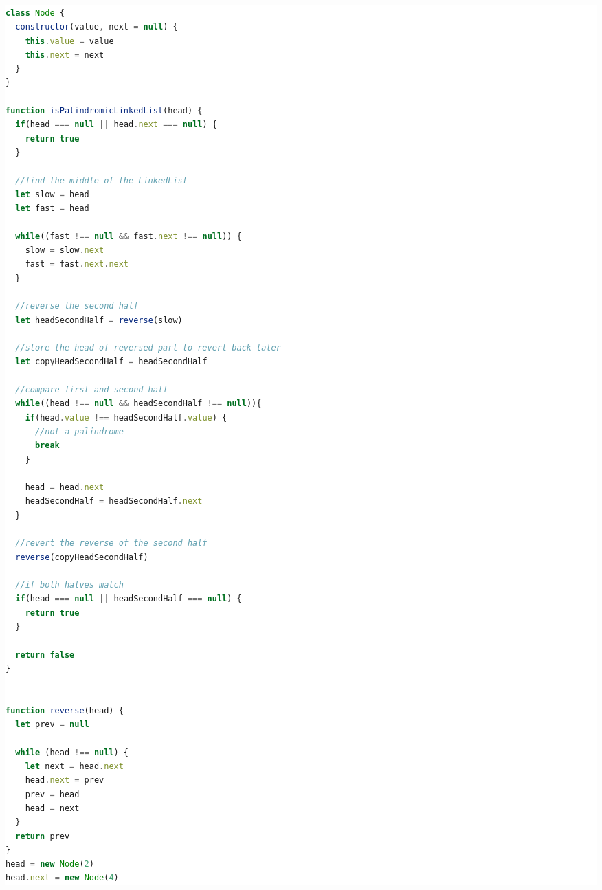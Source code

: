 ````js
class Node {
  constructor(value, next = null) {
    this.value = value
    this.next = next
  }
}

function isPalindromicLinkedList(head) {
  if(head === null || head.next === null) {
    return true
  }
  
  //find the middle of the LinkedList
  let slow = head
  let fast = head
  
  while((fast !== null && fast.next !== null)) {
    slow = slow.next
    fast = fast.next.next
  }
  
  //reverse the second half
  let headSecondHalf = reverse(slow)
  
  //store the head of reversed part to revert back later
  let copyHeadSecondHalf = headSecondHalf
  
  //compare first and second half
  while((head !== null && headSecondHalf !== null)){
    if(head.value !== headSecondHalf.value) {
      //not a palindrome
      break
    }
    
    head = head.next
    headSecondHalf = headSecondHalf.next
  }
  
  //revert the reverse of the second half
  reverse(copyHeadSecondHalf)
  
  //if both halves match
  if(head === null || headSecondHalf === null) {
    return true
  }
  
  return false
}


function reverse(head) {
  let prev = null
  
  while (head !== null) {
    let next = head.next
    head.next = prev
    prev = head
    head = next
  }
  return prev
}
head = new Node(2)
head.next = new Node(4)
````
